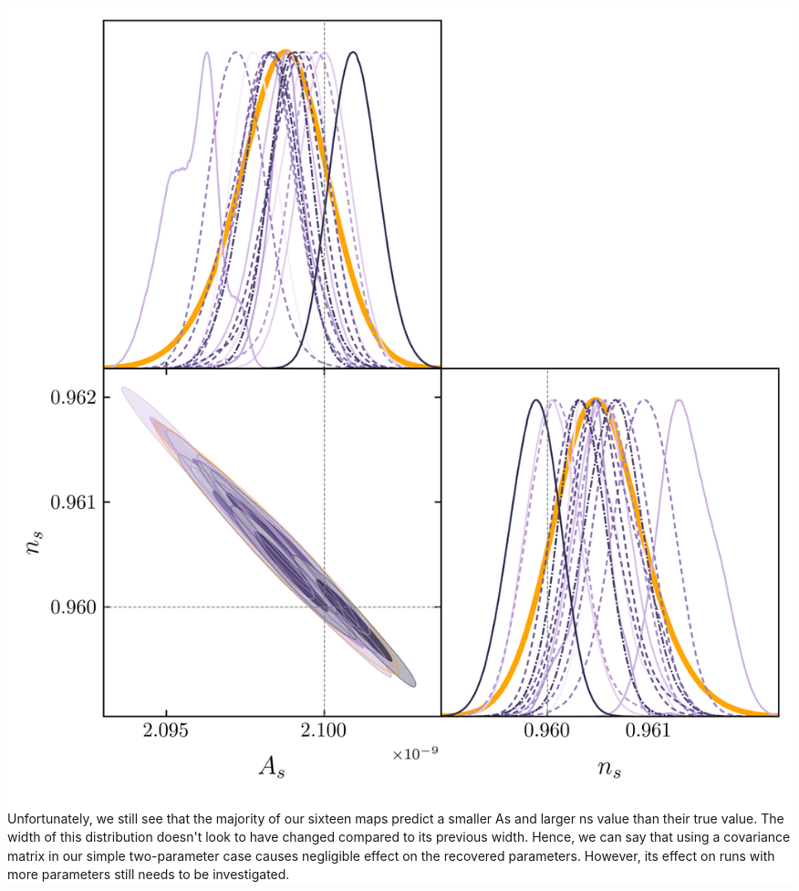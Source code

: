 ![Triangle plot As ns with covariance matrix](figures/Likelihoods/TrianglePlots/Asns_with_cov.png)

Unfortunately, we still see that the majority of our sixteen maps predict a smaller As and larger ns value
than their true value. The width of this distribution doesn't look to have changed compared to its previous
width. Hence, we can say that using a covariance matrix in our simple two-parameter case causes negligible 
effect on the recovered parameters. However, its effect on runs with more parameters still needs to be
investigated.
